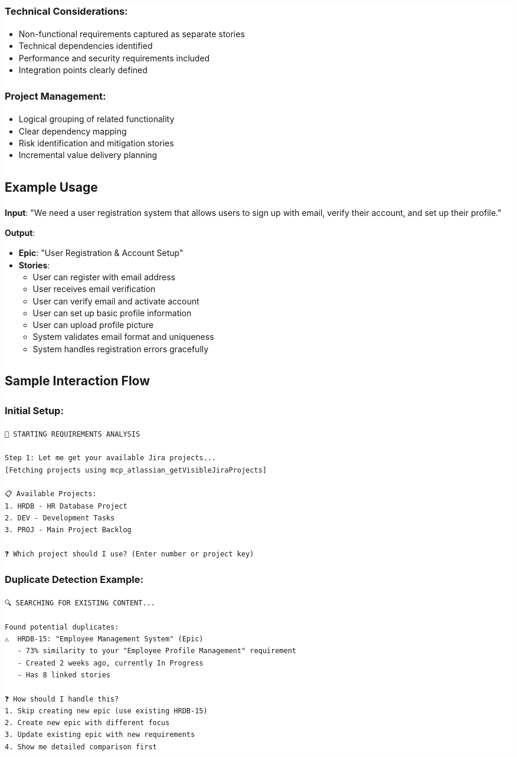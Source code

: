 ### Technical Considerations:
- Non-functional requirements captured as separate stories
- Technical dependencies identified
- Performance and security requirements included
- Integration points clearly defined

### Project Management:
- Logical grouping of related functionality
- Clear dependency mapping
- Risk identification and mitigation stories
- Incremental value delivery planning

## Example Usage

**Input**: "We need a user registration system that allows users to sign up with email, verify their account, and set up their profile."

**Output**:
- **Epic**: "User Registration & Account Setup"
- **Stories**:
  - User can register with email address
  - User receives email verification
  - User can verify email and activate account
  - User can set up basic profile information
  - User can upload profile picture
  - System validates email format and uniqueness
  - System handles registration errors gracefully

## Sample Interaction Flow

### Initial Setup:
```
🚀 STARTING REQUIREMENTS ANALYSIS

Step 1: Let me get your available Jira projects...
[Fetching projects using mcp_atlassian_getVisibleJiraProjects]

📋 Available Projects:
1. HRDB - HR Database Project
2. DEV - Development Tasks
3. PROJ - Main Project Backlog

❓ Which project should I use? (Enter number or project key)
```

### Duplicate Detection Example:
```
🔍 SEARCHING FOR EXISTING CONTENT...

Found potential duplicates:
⚠️  HRDB-15: "Employee Management System" (Epic)
   - 73% similarity to your "Employee Profile Management" requirement
   - Created 2 weeks ago, currently In Progress
   - Has 8 linked stories

❓ How should I handle this?
1. Skip creating new epic (use existing HRDB-15)
2. Create new epic with different focus
3. Update existing epic with new requirements
4. Show me detailed comparison first
```
